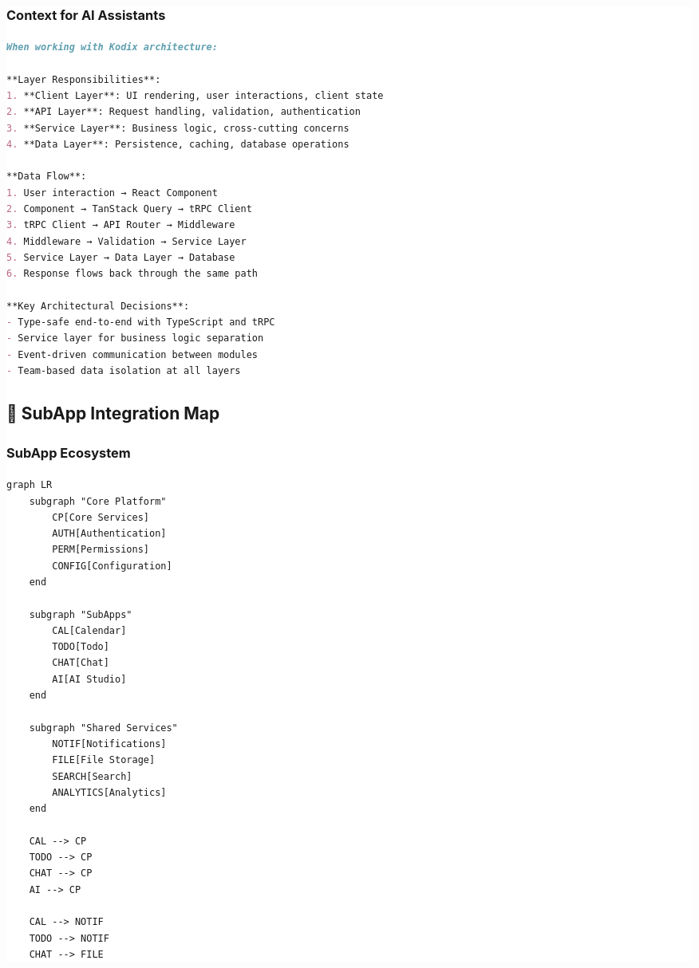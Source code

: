 ```mermaid
```

### Context for AI Assistants

```markdown
When working with Kodix architecture:

**Layer Responsibilities**:
1. **Client Layer**: UI rendering, user interactions, client state
2. **API Layer**: Request handling, validation, authentication
3. **Service Layer**: Business logic, cross-cutting concerns
4. **Data Layer**: Persistence, caching, database operations

**Data Flow**:
1. User interaction → React Component
2. Component → TanStack Query → tRPC Client
3. tRPC Client → API Router → Middleware
4. Middleware → Validation → Service Layer
5. Service Layer → Data Layer → Database
6. Response flows back through the same path

**Key Architectural Decisions**:
- Type-safe end-to-end with TypeScript and tRPC
- Service layer for business logic separation
- Event-driven communication between modules
- Team-based data isolation at all layers
```

## 🔄 SubApp Integration Map

### SubApp Ecosystem

```mermaid
graph LR
    subgraph "Core Platform"
        CP[Core Services]
        AUTH[Authentication]
        PERM[Permissions]
        CONFIG[Configuration]
    end
    
    subgraph "SubApps"
        CAL[Calendar]
        TODO[Todo]
        CHAT[Chat]
        AI[AI Studio]
    end
    
    subgraph "Shared Services"
        NOTIF[Notifications]
        FILE[File Storage]
        SEARCH[Search]
        ANALYTICS[Analytics]
    end
    
    CAL --> CP
    TODO --> CP
    CHAT --> CP
    AI --> CP
    
    CAL --> NOTIF
    TODO --> NOTIF
    CHAT --> FILE
```